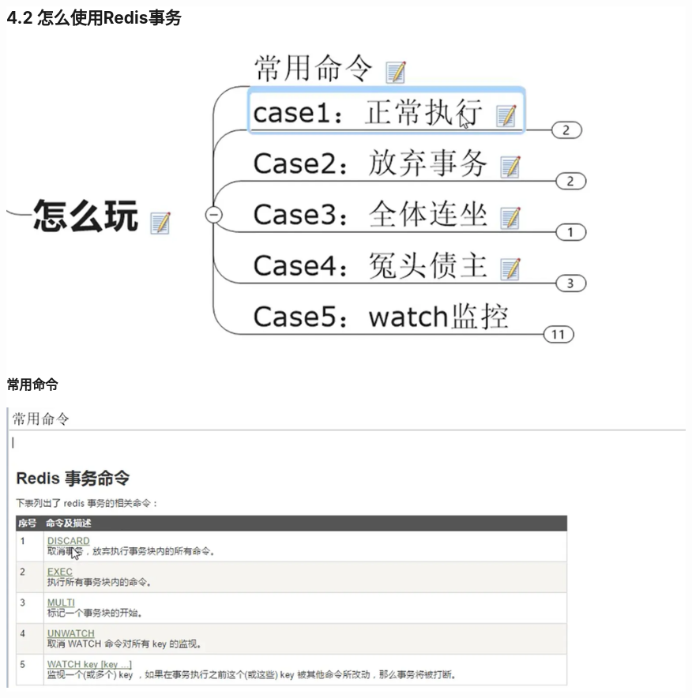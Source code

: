 



## 4.2 怎么使用Redis事务

![image-20230406215728790](image/Redis笔记旧版.assets/image-20230406215728790.webp)





### 常用命令

![image-20230406215751030](image/Redis笔记旧版.assets/image-20230406215751030.webp)
